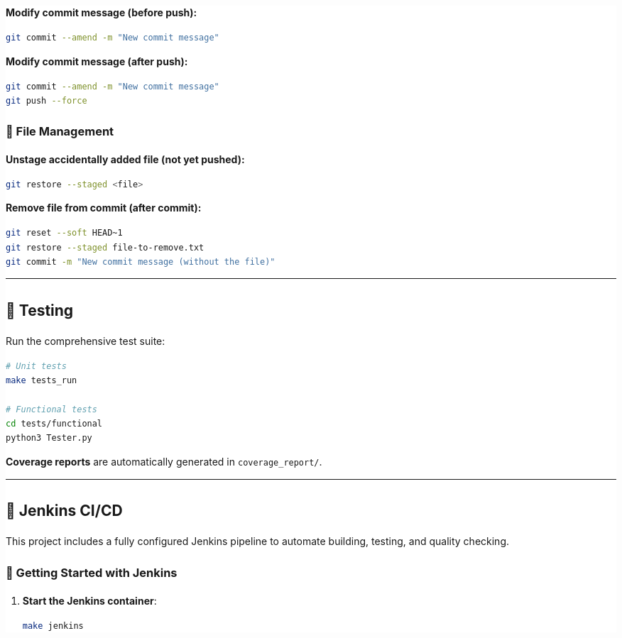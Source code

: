 **Modify commit message (before push):**
```bash
git commit --amend -m "New commit message"
```

**Modify commit message (after push):**
```bash
git commit --amend -m "New commit message"
git push --force
```

### 📂 File Management

**Unstage accidentally added file (not yet pushed):**
```bash
git restore --staged <file>
```

**Remove file from commit (after commit):**
```bash
git reset --soft HEAD~1
git restore --staged file-to-remove.txt
git commit -m "New commit message (without the file)"
```

---

## 🧪 Testing

Run the comprehensive test suite:

```bash
# Unit tests
make tests_run

# Functional tests
cd tests/functional
python3 Tester.py
```

**Coverage reports** are automatically generated in `coverage_report/`.

---

## 🤖 Jenkins CI/CD

This project includes a fully configured Jenkins pipeline to automate building, testing, and quality checking.

### 🚀 Getting Started with Jenkins

1. **Start the Jenkins container**:
   ```bash
   make jenkins
   ```
